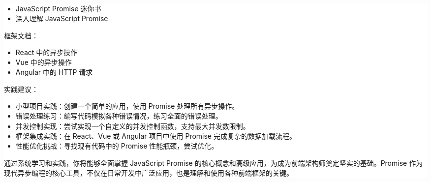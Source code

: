 - JavaScript Promise 迷你书
- 深入理解 JavaScript Promise

框架文档：

- React 中的异步操作
- Vue 中的异步操作
- Angular 中的 HTTP 请求

实践建议：

- 小型项目实践：创建一个简单的应用，使用 Promise 处理所有异步操作。
- 错误处理练习：编写代码模拟各种错误情况，练习全面的错误处理。
- 并发控制实现：尝试实现一个自定义的并发控制函数，支持最大并发数限制。
- 框架集成实践：在 React、Vue 或 Angular 项目中使用 Promise 完成复杂的数据加载流程。
- 性能优化挑战：寻找现有代码中的 Promise 性能瓶颈，尝试优化。

通过系统学习和实践，你将能够全面掌握 JavaScript Promise 的核心概念和高级应用，为成为前端架构师奠定坚实的基础。Promise 作为现代异步编程的核心工具，不仅在日常开发中广泛应用，也是理解和使用各种前端框架的关键。
